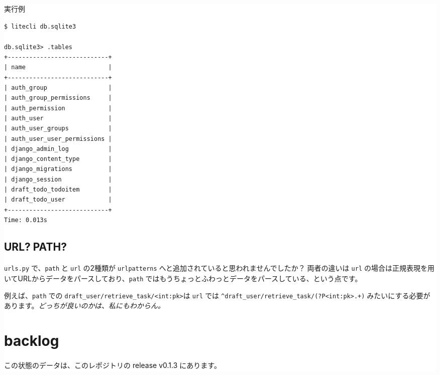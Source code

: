 実行例
```text
$ litecli db.sqlite3 

db.sqlite3> .tables                                                                                      
+----------------------------+
| name                       |
+----------------------------+
| auth_group                 |
| auth_group_permissions     |
| auth_permission            |
| auth_user                  |
| auth_user_groups           |
| auth_user_user_permissions |
| django_admin_log           |
| django_content_type        |
| django_migrations          |
| django_session             |
| draft_todo_todoitem        |
| draft_todo_user            |
+----------------------------+
Time: 0.013s
```

## URL? PATH?
`urls.py` で、`path` と `url` の2種類が `urlpatterns` へと追加されていると思われませんでしたか？
両者の違いは `url` の場合は正規表現を用いてURLからデータをパースしており、`path` ではもうちょっとふわっとデータをパースしている、という点です。

例えば、`path` での `draft_user/retrieve_task/<int:pk>`は `url` では `^draft_user/retrieve_task/(?P<int:pk>.+)` みたいにする必要があります。*どっちが良いのかは、私にもわからん。*


# backlog

この状態のデータは、このレポジトリの release v0.1.3 にあります。

